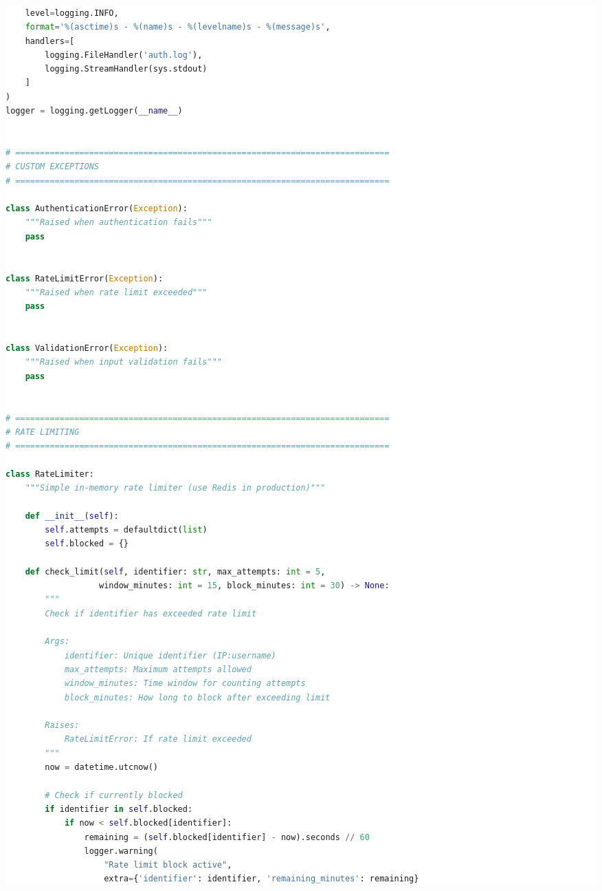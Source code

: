 ```python
    level=logging.INFO,
    format='%(asctime)s - %(name)s - %(levelname)s - %(message)s',
    handlers=[
        logging.FileHandler('auth.log'),
        logging.StreamHandler(sys.stdout)
    ]
)
logger = logging.getLogger(__name__)


# ============================================================================
# CUSTOM EXCEPTIONS
# ============================================================================

class AuthenticationError(Exception):
    """Raised when authentication fails"""
    pass


class RateLimitError(Exception):
    """Raised when rate limit exceeded"""
    pass


class ValidationError(Exception):
    """Raised when input validation fails"""
    pass


# ============================================================================
# RATE LIMITING
# ============================================================================

class RateLimiter:
    """Simple in-memory rate limiter (use Redis in production)"""

    def __init__(self):
        self.attempts = defaultdict(list)
        self.blocked = {}

    def check_limit(self, identifier: str, max_attempts: int = 5,
                   window_minutes: int = 15, block_minutes: int = 30) -> None:
        """
        Check if identifier has exceeded rate limit

        Args:
            identifier: Unique identifier (IP:username)
            max_attempts: Maximum attempts allowed
            window_minutes: Time window for counting attempts
            block_minutes: How long to block after exceeding limit

        Raises:
            RateLimitError: If rate limit exceeded
        """
        now = datetime.utcnow()

        # Check if currently blocked
        if identifier in self.blocked:
            if now < self.blocked[identifier]:
                remaining = (self.blocked[identifier] - now).seconds // 60
                logger.warning(
                    "Rate limit block active",
                    extra={'identifier': identifier, 'remaining_minutes': remaining}
```
